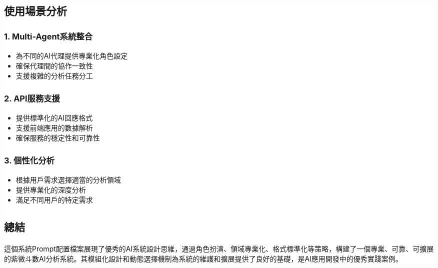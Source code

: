 ## 使用場景分析

### 1. Multi-Agent系統整合
- 為不同的AI代理提供專業化角色設定
- 確保代理間的協作一致性
- 支援複雜的分析任務分工

### 2. API服務支援
- 提供標準化的AI回應格式
- 支援前端應用的數據解析
- 確保服務的穩定性和可靠性

### 3. 個性化分析
- 根據用戶需求選擇適當的分析領域
- 提供專業化的深度分析
- 滿足不同用戶的特定需求

## 總結

這個系統Prompt配置檔案展現了優秀的AI系統設計思維，通過角色扮演、領域專業化、格式標準化等策略，構建了一個專業、可靠、可擴展的紫微斗數AI分析系統。其模組化設計和動態選擇機制為系統的維護和擴展提供了良好的基礎，是AI應用開發中的優秀實踐案例。
